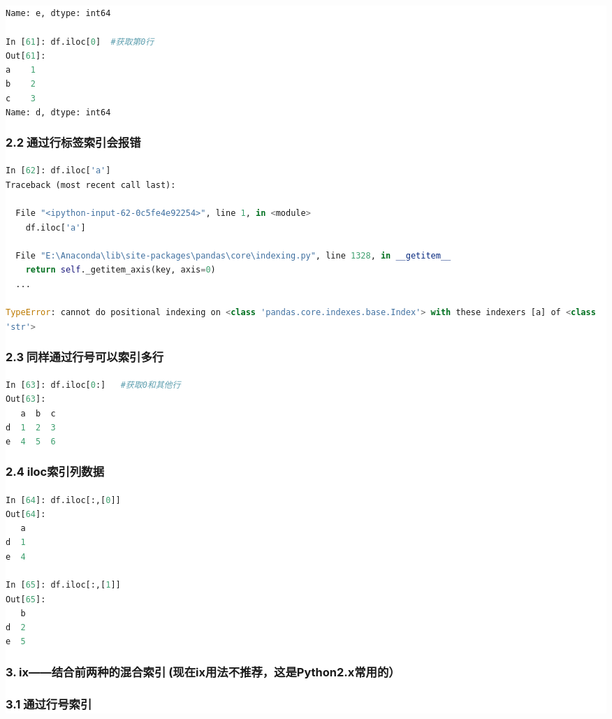 ```python
Name: e, dtype: int64

In [61]: df.iloc[0]  #获取第0行
Out[61]: 
a    1
b    2
c    3
Name: d, dtype: int64
```
### 2.2 通过行标签索引会报错  
```python
In [62]: df.iloc['a']
Traceback (most recent call last):

  File "<ipython-input-62-0c5fe4e92254>", line 1, in <module>
    df.iloc['a']

  File "E:\Anaconda\lib\site-packages\pandas\core\indexing.py", line 1328, in __getitem__
    return self._getitem_axis(key, axis=0)
  ...

TypeError: cannot do positional indexing on <class 'pandas.core.indexes.base.Index'> with these indexers [a] of <class 'str'>
```
### 2.3 同样通过行号可以索引多行 
```python
In [63]: df.iloc[0:]   #获取0和其他行
Out[63]: 
   a  b  c
d  1  2  3
e  4  5  6
```
### 2.4 iloc索引列数据  
```python
In [64]: df.iloc[:,[0]]
Out[64]: 
   a
d  1
e  4

In [65]: df.iloc[:,[1]]
Out[65]: 
   b
d  2
e  5
```

### 3. ix——结合前两种的混合索引 (现在ix用法不推荐，这是Python2.x常用的）

### 3.1 通过行号索引 
